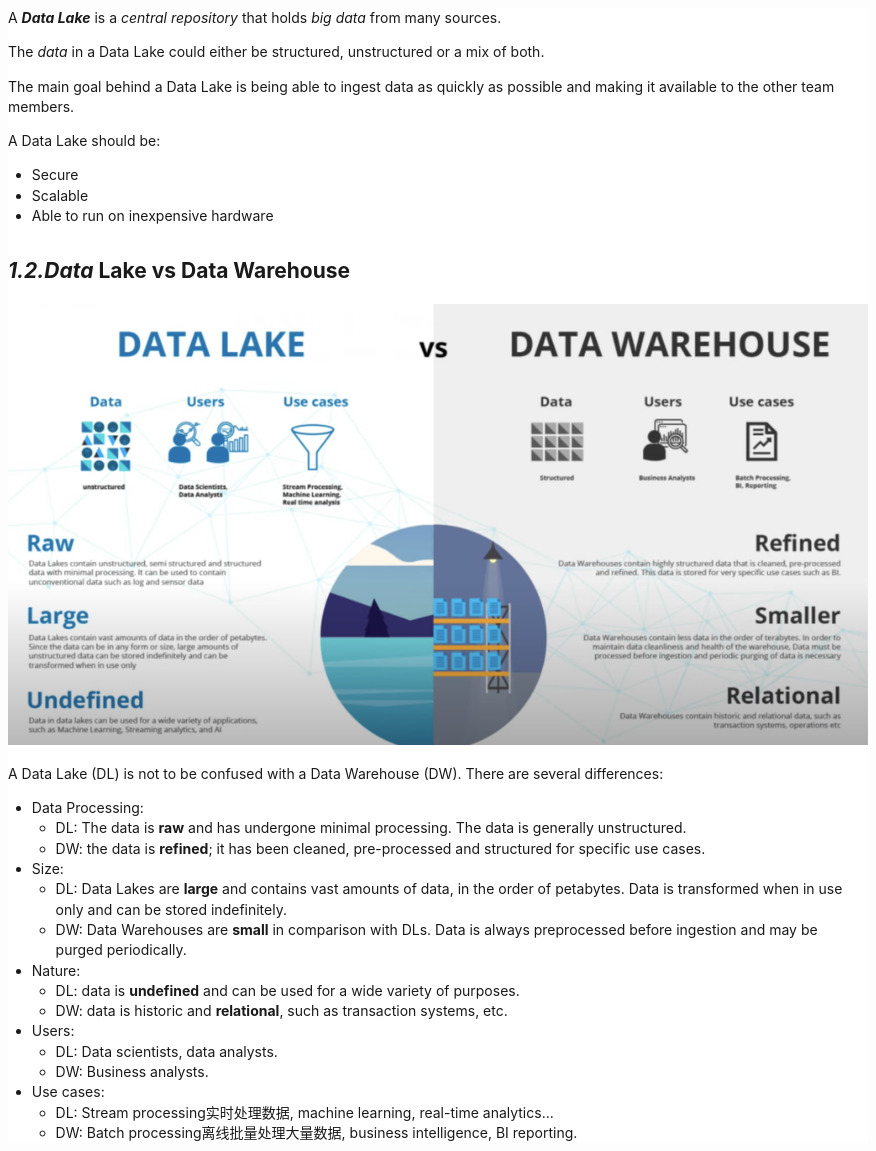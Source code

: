 A ***Data Lake*** is a _central repository_ that holds _big data_ from many sources.

The _data_ in a Data Lake could either be structured, unstructured or a mix of both.

The main goal behind a Data Lake is being able to ingest data as quickly as possible and making it available to the other team members.

A Data Lake should be:

* Secure
* Scalable
* Able to run on inexpensive hardware

## *1.2.Data* Lake vs Data Warehouse

![data lake and data warehouse](images/00_dw_dl.png)



A Data Lake (DL) is not to be confused with a Data Warehouse (DW). There are several differences:

* Data Processing:
  * DL: The data is **raw** and has undergone minimal processing. The data is generally unstructured.
  * DW: the data is **refined**; it has been cleaned, pre-processed and structured for specific use cases.
* Size:
  * DL: Data Lakes are **large** and contains vast amounts of data, in the order of petabytes. Data is transformed when in use only and can be stored indefinitely.
  * DW: Data Warehouses are **small** in comparison with DLs. Data is always preprocessed before ingestion and may be purged periodically.
* Nature:
  * DL: data is **undefined** and can be used for a wide variety of purposes.
  * DW: data is historic and **relational**, such as transaction systems, etc.
* Users:
  * DL: Data scientists, data analysts.
  * DW: Business analysts.
* Use cases:
  * DL: Stream processing实时处理数据, machine learning, real-time analytics...
  * DW: Batch processing离线批量处理大量数据, business intelligence, BI reporting.
